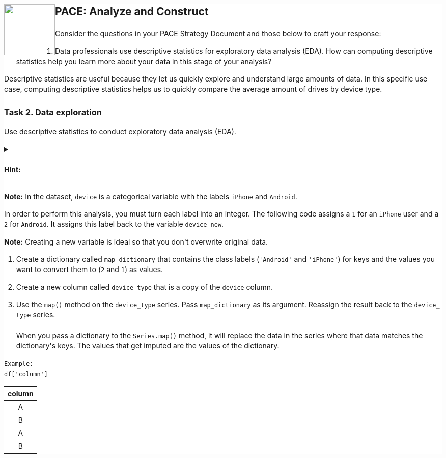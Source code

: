 <img src="images/Construct.png" width="100" height="100" align=left>

## **PACE: Analyze and Construct**

Consider the questions in your PACE Strategy Document and those below to craft your response:
1. Data professionals use descriptive statistics for exploratory data analysis (EDA). How can computing descriptive statistics help you learn more about your data in this stage of your analysis?


Descriptive statistics are useful because they let us quickly explore and understand large amounts of data. In this specific use case, computing descriptive statistics helps us to quickly compare the average amount of drives by device type.

### **Task 2. Data exploration**

Use descriptive statistics to conduct exploratory data analysis (EDA).

<details><summary><h4><strong>Hint:</strong></h4></summary></details>

**Note:** In the dataset, `device` is a categorical variable with the labels `iPhone` and `Android`.

In order to perform this analysis, you must turn each label into an integer.  The following code assigns a `1` for an `iPhone` user and a `2` for `Android`.  It assigns this label back to the variable `device_new`.

**Note:** Creating a new variable is ideal so that you don't overwrite original data.



1. Create a dictionary called `map_dictionary` that contains the class labels (`'Android'` and `'iPhone'`) for keys and the values you want to convert them to (`2` and `1`) as values.

2. Create a new column called `device_type` that is a copy of the `device` column.

3. Use the [`map()`](https://pandas.pydata.org/docs/reference/api/pandas.Series.map.html#pandas-series-map) method on the `device_type` series. Pass `map_dictionary` as its argument. Reassign the result back to the `device_type` series.
</br></br>
When you pass a dictionary to the `Series.map()` method, it will replace the data in the series where that data matches the dictionary's keys. The values that get imputed are the values of the dictionary.

```
Example:
df['column']
```

|column |
|  :-:       |
| A     |
| B     |
| A     |
| B     |
